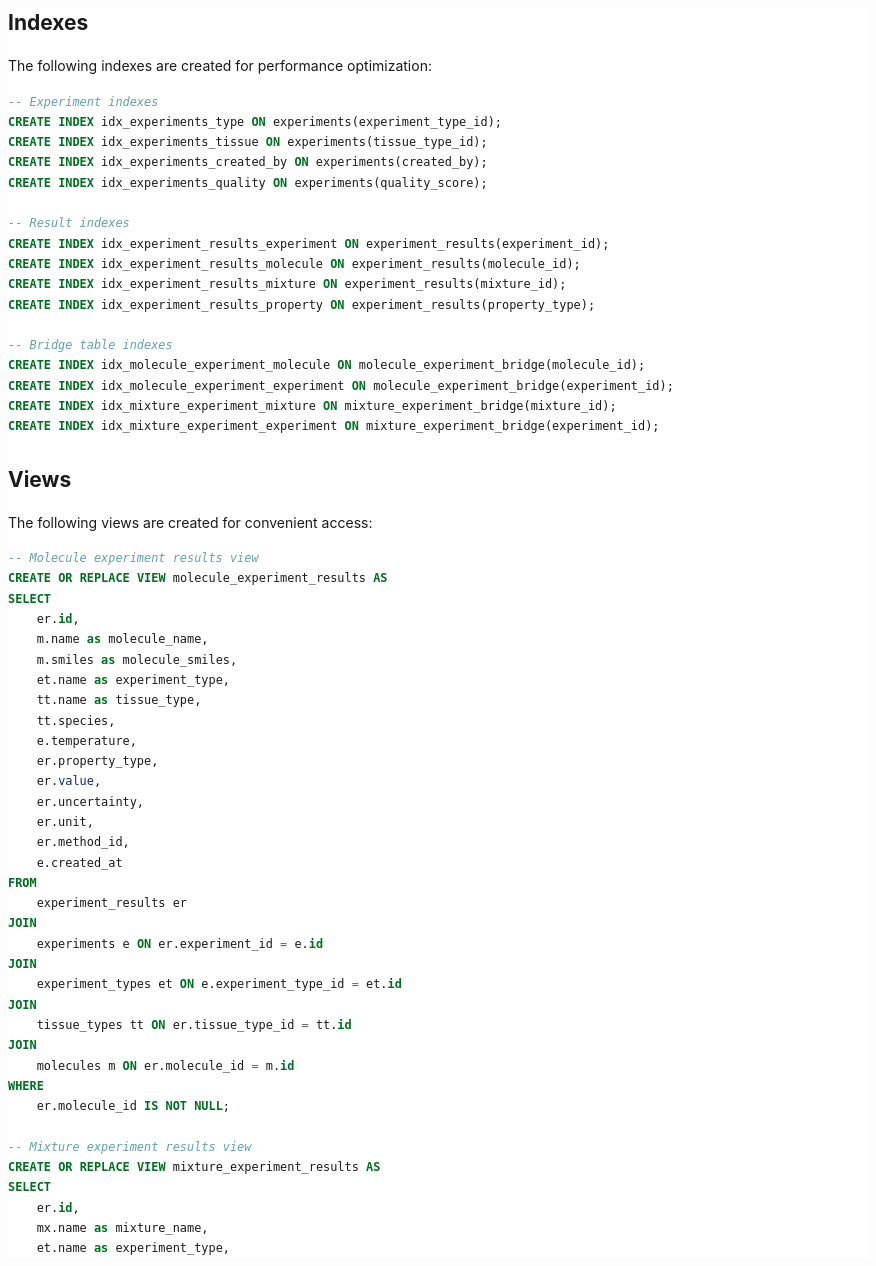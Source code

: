## Indexes

The following indexes are created for performance optimization:

```sql
-- Experiment indexes
CREATE INDEX idx_experiments_type ON experiments(experiment_type_id);
CREATE INDEX idx_experiments_tissue ON experiments(tissue_type_id);
CREATE INDEX idx_experiments_created_by ON experiments(created_by);
CREATE INDEX idx_experiments_quality ON experiments(quality_score);

-- Result indexes
CREATE INDEX idx_experiment_results_experiment ON experiment_results(experiment_id);
CREATE INDEX idx_experiment_results_molecule ON experiment_results(molecule_id);
CREATE INDEX idx_experiment_results_mixture ON experiment_results(mixture_id);
CREATE INDEX idx_experiment_results_property ON experiment_results(property_type);

-- Bridge table indexes
CREATE INDEX idx_molecule_experiment_molecule ON molecule_experiment_bridge(molecule_id);
CREATE INDEX idx_molecule_experiment_experiment ON molecule_experiment_bridge(experiment_id);
CREATE INDEX idx_mixture_experiment_mixture ON mixture_experiment_bridge(mixture_id);
CREATE INDEX idx_mixture_experiment_experiment ON mixture_experiment_bridge(experiment_id);
```

## Views

The following views are created for convenient access:

```sql
-- Molecule experiment results view
CREATE OR REPLACE VIEW molecule_experiment_results AS
SELECT 
    er.id,
    m.name as molecule_name,
    m.smiles as molecule_smiles,
    et.name as experiment_type,
    tt.name as tissue_type,
    tt.species,
    e.temperature,
    er.property_type,
    er.value,
    er.uncertainty,
    er.unit,
    er.method_id,
    e.created_at
FROM 
    experiment_results er
JOIN 
    experiments e ON er.experiment_id = e.id
JOIN 
    experiment_types et ON e.experiment_type_id = et.id
JOIN 
    tissue_types tt ON er.tissue_type_id = tt.id
JOIN 
    molecules m ON er.molecule_id = m.id
WHERE 
    er.molecule_id IS NOT NULL;

-- Mixture experiment results view
CREATE OR REPLACE VIEW mixture_experiment_results AS
SELECT 
    er.id,
    mx.name as mixture_name,
    et.name as experiment_type,
```